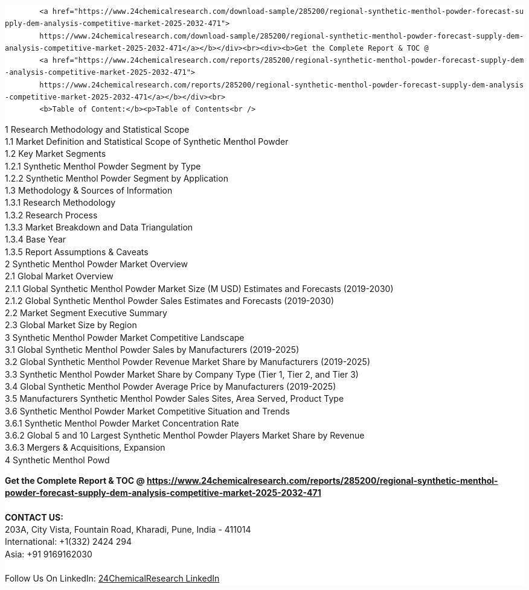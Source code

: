             <a href="https://www.24chemicalresearch.com/download-sample/285200/regional-synthetic-menthol-powder-forecast-supply-dem-analysis-competitive-market-2025-2032-471">
            https://www.24chemicalresearch.com/download-sample/285200/regional-synthetic-menthol-powder-forecast-supply-dem-analysis-competitive-market-2025-2032-471</a></b></div><br><div><b>Get the Complete Report & TOC @ 
            <a href="https://www.24chemicalresearch.com/reports/285200/regional-synthetic-menthol-powder-forecast-supply-dem-analysis-competitive-market-2025-2032-471">
            https://www.24chemicalresearch.com/reports/285200/regional-synthetic-menthol-powder-forecast-supply-dem-analysis-competitive-market-2025-2032-471</a></b></div><br>
            <b>Table of Content:</b><p>Table of Contents<br />
1 Research Methodology and Statistical Scope<br />
1.1 Market Definition and Statistical Scope of Synthetic Menthol Powder<br />
1.2 Key Market Segments<br />
1.2.1 Synthetic Menthol Powder Segment by Type<br />
1.2.2 Synthetic Menthol Powder Segment by Application<br />
1.3 Methodology & Sources of Information<br />
1.3.1 Research Methodology<br />
1.3.2 Research Process<br />
1.3.3 Market Breakdown and Data Triangulation<br />
1.3.4 Base Year<br />
1.3.5 Report Assumptions & Caveats<br />
2 Synthetic Menthol Powder Market Overview<br />
2.1 Global Market Overview<br />
2.1.1 Global Synthetic Menthol Powder Market Size (M USD) Estimates and Forecasts (2019-2030)<br />
2.1.2 Global Synthetic Menthol Powder Sales Estimates and Forecasts (2019-2030)<br />
2.2 Market Segment Executive Summary<br />
2.3 Global Market Size by Region<br />
3 Synthetic Menthol Powder Market Competitive Landscape<br />
3.1 Global Synthetic Menthol Powder Sales by Manufacturers (2019-2025)<br />
3.2 Global Synthetic Menthol Powder Revenue Market Share by Manufacturers (2019-2025)<br />
3.3 Synthetic Menthol Powder Market Share by Company Type (Tier 1, Tier 2, and Tier 3)<br />
3.4 Global Synthetic Menthol Powder Average Price by Manufacturers (2019-2025)<br />
3.5 Manufacturers Synthetic Menthol Powder Sales Sites, Area Served, Product Type<br />
3.6 Synthetic Menthol Powder Market Competitive Situation and Trends<br />
3.6.1 Synthetic Menthol Powder Market Concentration Rate<br />
3.6.2 Global 5 and 10 Largest Synthetic Menthol Powder Players Market Share by Revenue<br />
3.6.3 Mergers & Acquisitions, Expansion<br />
4 Synthetic Menthol Powd</p><div><b>Get the Complete Report & TOC @ 
            <a href="https://www.24chemicalresearch.com/reports/285200/regional-synthetic-menthol-powder-forecast-supply-dem-analysis-competitive-market-2025-2032-471">
            https://www.24chemicalresearch.com/reports/285200/regional-synthetic-menthol-powder-forecast-supply-dem-analysis-competitive-market-2025-2032-471</a></b></div><br><b>CONTACT US:</b><br>
            203A, City Vista, Fountain Road, Kharadi, Pune, India - 411014<br>
            International: +1(332) 2424 294<br>
            Asia: +91 9169162030 <br><br>
            Follow Us On LinkedIn: <a href="https://www.linkedin.com/company/24chemicalresearch/">24ChemicalResearch LinkedIn</a>